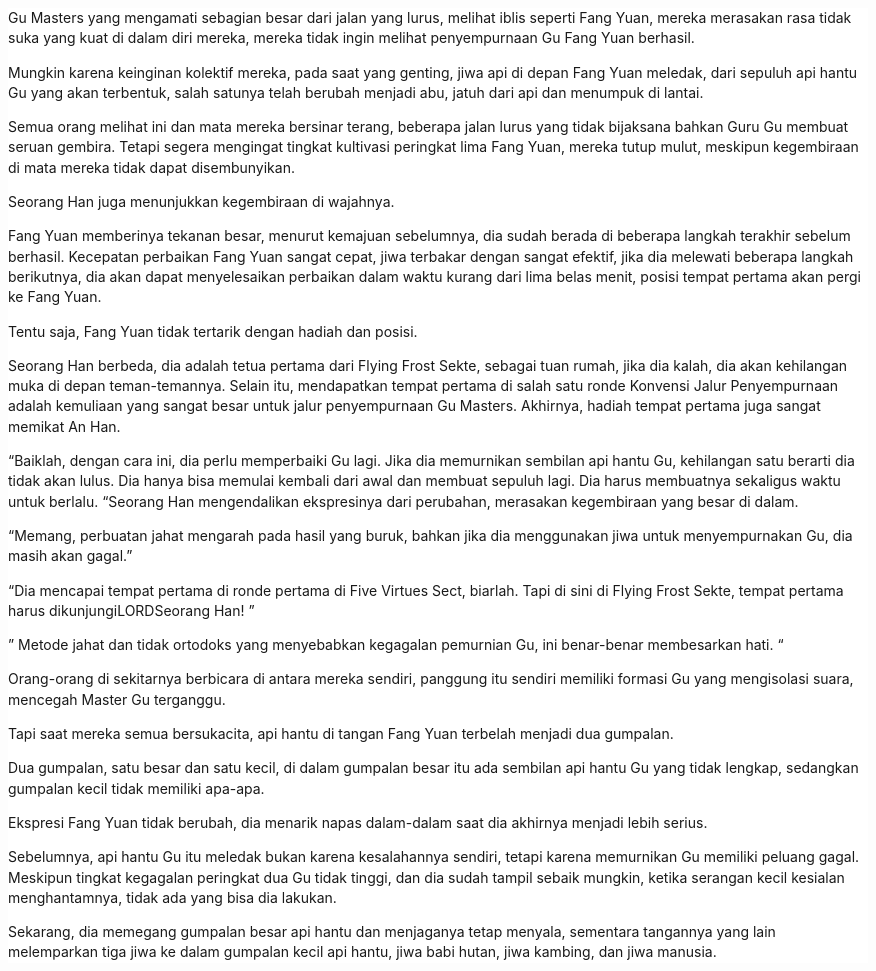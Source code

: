Gu Masters yang mengamati sebagian besar dari jalan yang lurus, melihat iblis seperti Fang Yuan, mereka merasakan rasa tidak suka yang kuat di dalam diri mereka, mereka tidak ingin melihat penyempurnaan Gu Fang Yuan berhasil.

Mungkin karena keinginan kolektif mereka, pada saat yang genting, jiwa api di depan Fang Yuan meledak, dari sepuluh api hantu Gu yang akan terbentuk, salah satunya telah berubah menjadi abu, jatuh dari api dan menumpuk di lantai.

Semua orang melihat ini dan mata mereka bersinar terang, beberapa jalan lurus yang tidak bijaksana bahkan Guru Gu membuat seruan gembira. Tetapi segera mengingat tingkat kultivasi peringkat lima Fang Yuan, mereka tutup mulut, meskipun kegembiraan di mata mereka tidak dapat disembunyikan.

Seorang Han juga menunjukkan kegembiraan di wajahnya.

Fang Yuan memberinya tekanan besar, menurut kemajuan sebelumnya, dia sudah berada di beberapa langkah terakhir sebelum berhasil. Kecepatan perbaikan Fang Yuan sangat cepat, jiwa terbakar dengan sangat efektif, jika dia melewati beberapa langkah berikutnya, dia akan dapat menyelesaikan perbaikan dalam waktu kurang dari lima belas menit, posisi tempat pertama akan pergi ke Fang Yuan.

Tentu saja, Fang Yuan tidak tertarik dengan hadiah dan posisi.

Seorang Han berbeda, dia adalah tetua pertama dari Flying Frost Sekte, sebagai tuan rumah, jika dia kalah, dia akan kehilangan muka di depan teman-temannya. Selain itu, mendapatkan tempat pertama di salah satu ronde Konvensi Jalur Penyempurnaan adalah kemuliaan yang sangat besar untuk jalur penyempurnaan Gu Masters. Akhirnya, hadiah tempat pertama juga sangat memikat An Han.

“Baiklah, dengan cara ini, dia perlu memperbaiki Gu lagi. Jika dia memurnikan sembilan api hantu Gu, kehilangan satu berarti dia tidak akan lulus. Dia hanya bisa memulai kembali dari awal dan membuat sepuluh lagi. Dia harus membuatnya sekaligus waktu untuk berlalu. “Seorang Han mengendalikan ekspresinya dari perubahan, merasakan kegembiraan yang besar di dalam.

“Memang, perbuatan jahat mengarah pada hasil yang buruk, bahkan jika dia menggunakan jiwa untuk menyempurnakan Gu, dia masih akan gagal.”

“Dia mencapai tempat pertama di ronde pertama di Five Virtues Sect, biarlah. Tapi di sini di Flying Frost Sekte, tempat pertama harus dikunjungiLORDSeorang Han! ”

” Metode jahat dan tidak ortodoks yang menyebabkan kegagalan pemurnian Gu, ini benar-benar membesarkan hati. “



Orang-orang di sekitarnya berbicara di antara mereka sendiri, panggung itu sendiri memiliki formasi Gu yang mengisolasi suara, mencegah Master Gu terganggu.

Tapi saat mereka semua bersukacita, api hantu di tangan Fang Yuan terbelah menjadi dua gumpalan.

Dua gumpalan, satu besar dan satu kecil, di dalam gumpalan besar itu ada sembilan api hantu Gu yang tidak lengkap, sedangkan gumpalan kecil tidak memiliki apa-apa.

Ekspresi Fang Yuan tidak berubah, dia menarik napas dalam-dalam saat dia akhirnya menjadi lebih serius.

Sebelumnya, api hantu Gu itu meledak bukan karena kesalahannya sendiri, tetapi karena memurnikan Gu memiliki peluang gagal. Meskipun tingkat kegagalan peringkat dua Gu tidak tinggi, dan dia sudah tampil sebaik mungkin, ketika serangan kecil kesialan menghantamnya, tidak ada yang bisa dia lakukan.

Sekarang, dia memegang gumpalan besar api hantu dan menjaganya tetap menyala, sementara tangannya yang lain melemparkan tiga jiwa ke dalam gumpalan kecil api hantu, jiwa babi hutan, jiwa kambing, dan jiwa manusia.
